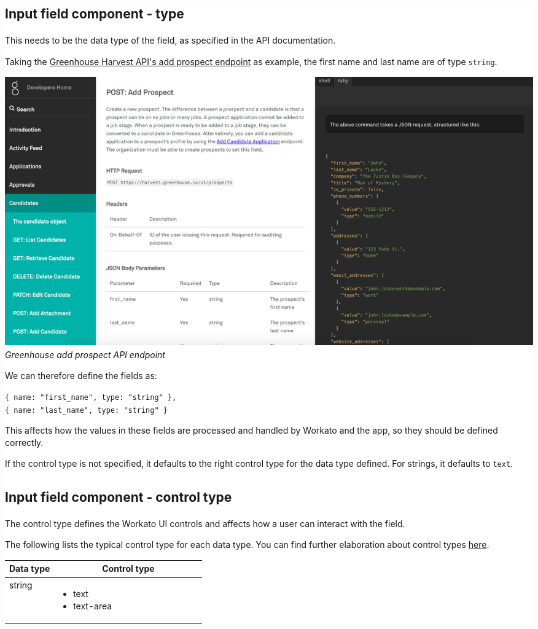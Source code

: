 ## Input field component - type
This needs to be the data type of the field, as specified in the API documentation.

Taking the [Greenhouse Harvest API's add prospect endpoint](https://developers.greenhouse.io/harvest.html?ruby#post-add-prospect) as example, the first name and last name are of type `string`.

![Greenhouse add prospect API endpoint](/assets/images/connectors-design-guide/greenhouse-add-prospect-api.png)
*Greenhouse add prospect API endpoint*

We can therefore define the fields as:

```
{ name: "first_name", type: "string" },
{ name: "last_name", type: "string" }
```

This affects how the values in these fields are processed and handled by Workato and the app, so they should be defined correctly.

If the control type is not specified, it defaults to the right control type for the data type defined. For strings, it defaults to `text`.

## Input field component - control type
The control type defines the Workato UI controls and affects how a user can interact with the field.

The following lists the typical control type for each data type. You can find further elaboration about control types [here](/developing-connectors/sdk/object-definition.html#control-types).

<table class="unchanged rich-diff-level-one">
  <thead>
    <tr>
        <th width='25%'>Data type</th>
        <th>Control type</th>
    </tr>
  </thead>
  <tbody>
    <tr>
      <td>string</td>
      <td>
      	<ul>
      		<li>text</li>
      		<li>text-area</li>